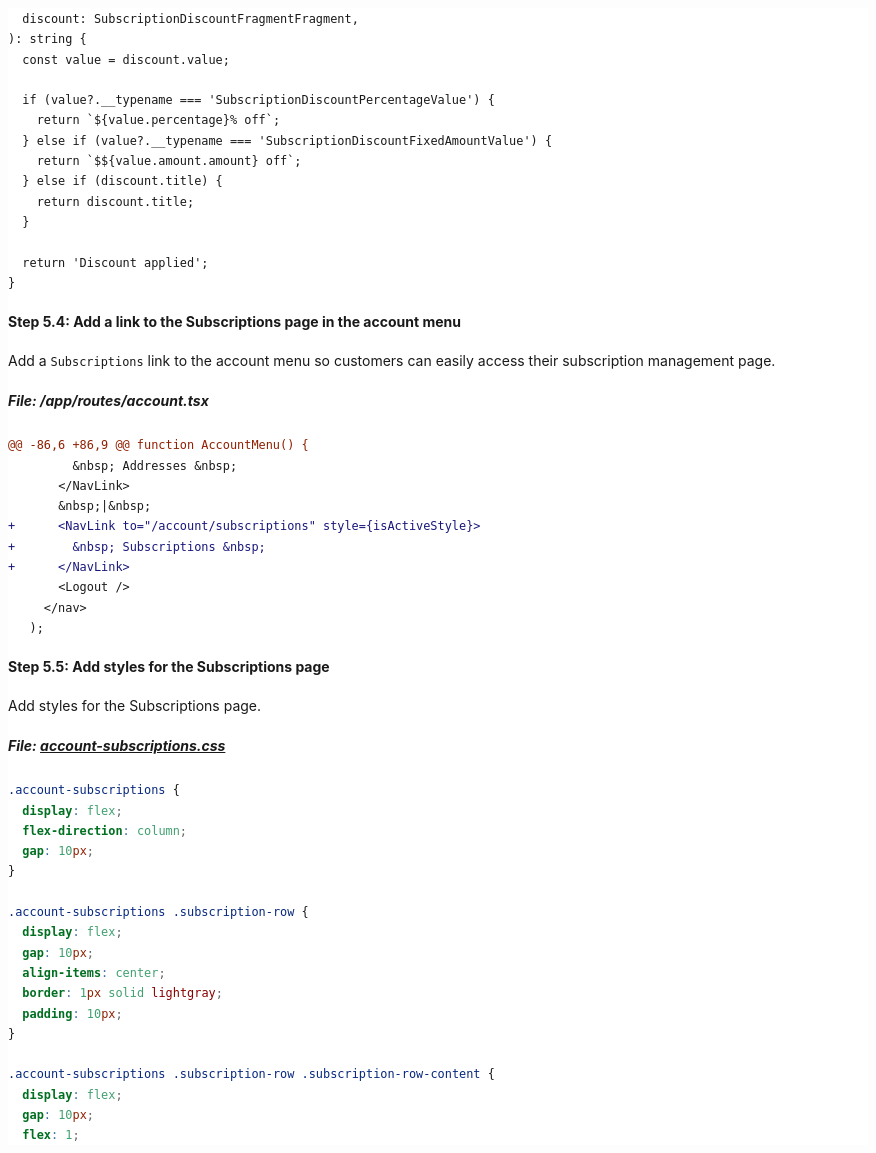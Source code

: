 ~~~tsx
  discount: SubscriptionDiscountFragmentFragment,
): string {
  const value = discount.value;

  if (value?.__typename === 'SubscriptionDiscountPercentageValue') {
    return `${value.percentage}% off`;
  } else if (value?.__typename === 'SubscriptionDiscountFixedAmountValue') {
    return `$${value.amount.amount} off`;
  } else if (discount.title) {
    return discount.title;
  }

  return 'Discount applied';
}

~~~

#### Step 5.4: Add a link to the Subscriptions page in the account menu

Add a `Subscriptions` link to the account menu so customers can easily access their subscription management page.

##### File: /app/routes/account.tsx

~~~diff
@@ -86,6 +86,9 @@ function AccountMenu() {
         &nbsp; Addresses &nbsp;
       </NavLink>
       &nbsp;|&nbsp;
+      <NavLink to="/account/subscriptions" style={isActiveStyle}>
+        &nbsp; Subscriptions &nbsp;
+      </NavLink>
       <Logout />
     </nav>
   );
~~~

#### Step 5.5: Add styles for the Subscriptions page

Add styles for the Subscriptions page.

##### File: [account-subscriptions.css](https://github.com/Shopify/hydrogen/blob/0511444a026f5b80c3927fbc2e31b1ab827cfeae/cookbook/recipes/subscriptions/ingredients/templates/skeleton/app/styles/account-subscriptions.css)

~~~css
.account-subscriptions {
  display: flex;
  flex-direction: column;
  gap: 10px;
}

.account-subscriptions .subscription-row {
  display: flex;
  gap: 10px;
  align-items: center;
  border: 1px solid lightgray;
  padding: 10px;
}

.account-subscriptions .subscription-row .subscription-row-content {
  display: flex;
  gap: 10px;
  flex: 1;
~~~
